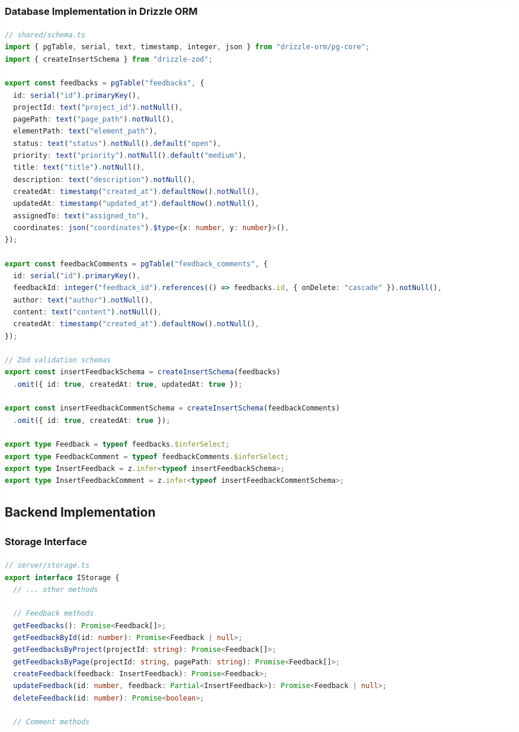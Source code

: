 ### Database Implementation in Drizzle ORM

```typescript
// shared/schema.ts
import { pgTable, serial, text, timestamp, integer, json } from "drizzle-orm/pg-core";
import { createInsertSchema } from "drizzle-zod";

export const feedbacks = pgTable("feedbacks", {
  id: serial("id").primaryKey(),
  projectId: text("project_id").notNull(),
  pagePath: text("page_path").notNull(),
  elementPath: text("element_path"),
  status: text("status").notNull().default("open"),
  priority: text("priority").notNull().default("medium"),
  title: text("title").notNull(),
  description: text("description").notNull(),
  createdAt: timestamp("created_at").defaultNow().notNull(),
  updatedAt: timestamp("updated_at").defaultNow().notNull(),
  assignedTo: text("assigned_to"),
  coordinates: json("coordinates").$type<{x: number, y: number}>(),
});

export const feedbackComments = pgTable("feedback_comments", {
  id: serial("id").primaryKey(),
  feedbackId: integer("feedback_id").references(() => feedbacks.id, { onDelete: "cascade" }).notNull(),
  author: text("author").notNull(),
  content: text("content").notNull(),
  createdAt: timestamp("created_at").defaultNow().notNull(),
});

// Zod validation schemas
export const insertFeedbackSchema = createInsertSchema(feedbacks)
  .omit({ id: true, createdAt: true, updatedAt: true });

export const insertFeedbackCommentSchema = createInsertSchema(feedbackComments)
  .omit({ id: true, createdAt: true });

export type Feedback = typeof feedbacks.$inferSelect;
export type FeedbackComment = typeof feedbackComments.$inferSelect;
export type InsertFeedback = z.infer<typeof insertFeedbackSchema>;
export type InsertFeedbackComment = z.infer<typeof insertFeedbackCommentSchema>;
```

## Backend Implementation

### Storage Interface

```typescript
// server/storage.ts
export interface IStorage {
  // ... other methods

  // Feedback methods
  getFeedbacks(): Promise<Feedback[]>;
  getFeedbackById(id: number): Promise<Feedback | null>;
  getFeedbacksByProject(projectId: string): Promise<Feedback[]>;
  getFeedbacksByPage(projectId: string, pagePath: string): Promise<Feedback[]>;
  createFeedback(feedback: InsertFeedback): Promise<Feedback>;
  updateFeedback(id: number, feedback: Partial<InsertFeedback>): Promise<Feedback | null>;
  deleteFeedback(id: number): Promise<boolean>;

  // Comment methods
```